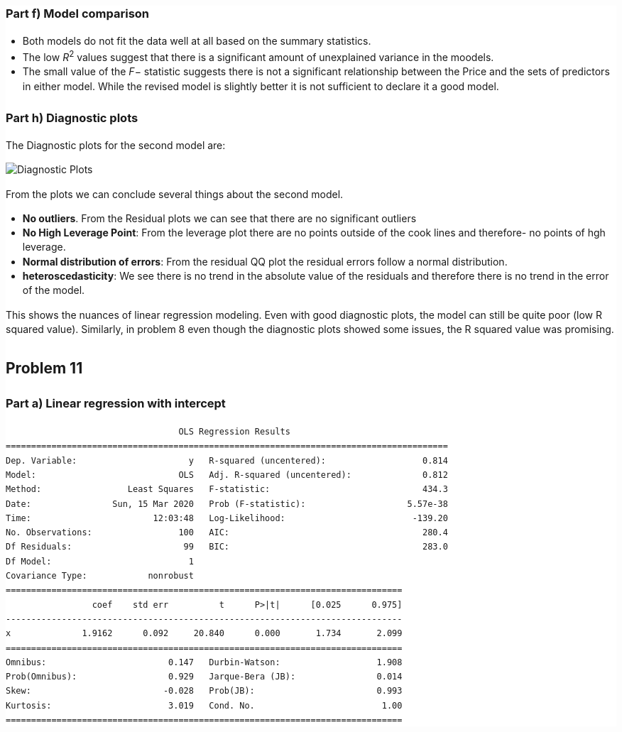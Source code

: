 ### Part f) Model comparison
* Both models do not fit the data well at all based on the summary statistics.
* The low $R^2$ values suggest that there is a significant amount of unexplained variance in the moodels.
* The small value of the $F-$ statistic suggests there is not a significant relationship between the Price and the sets of predictors in either model. While the revised model is slightly better it is not sufficient to declare it a good model.

### Part h) Diagnostic plots
The Diagnostic plots for the second model are:

<img src="../Images/Chapter3/q10_diagnostic_plots.png" alt="Diagnostic Plots" title="Question 10 Diagnostic Polots" width="600"/>

From the plots we can conclude several things about the second model.
* **No outliers**. From the Residual plots we can see that there are no significant outliers
* **No High Leverage Point**: From the leverage plot there are no points outside of the cook lines and therefore- no points of hgh leverage.
* **Normal distribution of errors**: From the residual QQ plot the residual errors follow a normal distribution.
* **heteroscedasticity**: We see there is no trend in the absolute value of the residuals and therefore there is no trend in the error of the model.

This shows the nuances of linear regression modeling. Even with good diagnostic plots, the model can still be quite poor (low R squared value). Similarly, in problem 8 even though the diagnostic plots showed some issues, the R squared value was promising.

## Problem 11

### Part a) Linear regression with intercept
```
                                  OLS Regression Results
=======================================================================================
Dep. Variable:                      y   R-squared (uncentered):                   0.814
Model:                            OLS   Adj. R-squared (uncentered):              0.812
Method:                 Least Squares   F-statistic:                              434.3
Date:                Sun, 15 Mar 2020   Prob (F-statistic):                    5.57e-38
Time:                        12:03:48   Log-Likelihood:                         -139.20
No. Observations:                 100   AIC:                                      280.4
Df Residuals:                      99   BIC:                                      283.0
Df Model:                           1
Covariance Type:            nonrobust
==============================================================================
                 coef    std err          t      P>|t|      [0.025      0.975]
------------------------------------------------------------------------------
x              1.9162      0.092     20.840      0.000       1.734       2.099
==============================================================================
Omnibus:                        0.147   Durbin-Watson:                   1.908
Prob(Omnibus):                  0.929   Jarque-Bera (JB):                0.014
Skew:                          -0.028   Prob(JB):                        0.993
Kurtosis:                       3.019   Cond. No.                         1.00
==============================================================================
```
